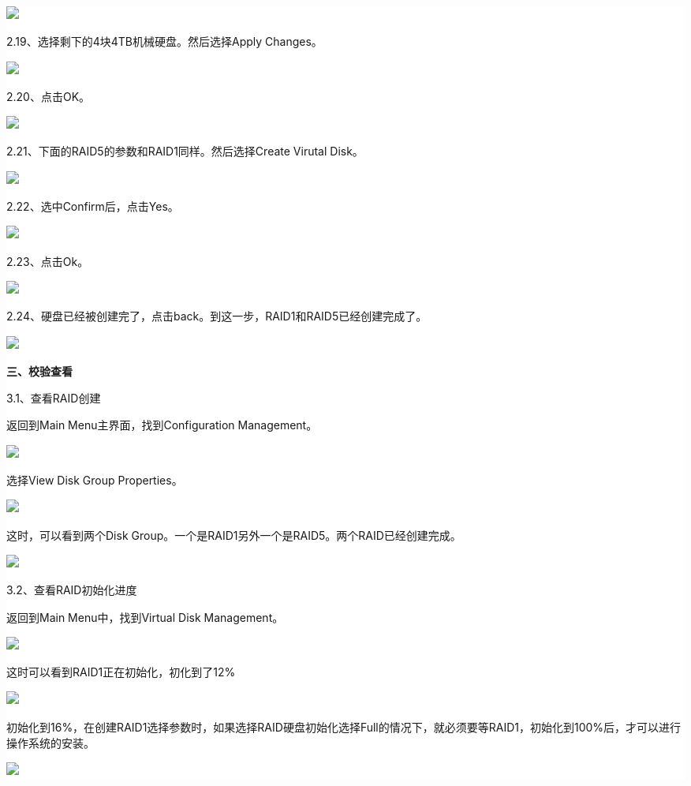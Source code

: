 [![](https://yan-jian.com/file/20231208/20.png)](https://yan-jian.com/file/20231208/20.png)

2.19、选择剩下的4块4TB机械硬盘。然后选择Apply Changes。

[![](https://yan-jian.com/file/20231208/21.png)](https://yan-jian.com/file/20231208/21.png)

2.20、点击OK。

[![](https://yan-jian.com/file/20231208/22.png)](https://yan-jian.com/file/20231208/22.png)

2.21、下面的RAID5的参数和RAID1同样。然后选择Create Virutal Disk。

[![](https://yan-jian.com/file/20231208/23.png)](https://yan-jian.com/file/20231208/23.png)

2.22、选中Confirm后，点击Yes。

[![](https://yan-jian.com/file/20231208/24.png)](https://yan-jian.com/file/20231208/24.png)

2.23、点击Ok。

[![](https://yan-jian.com/file/20231208/25.png)](https://yan-jian.com/file/20231208/25.png)

2.24、硬盘已经被创建完了，点击back。到这一步，RAID1和RAID5已经创建完成了。

[![](https://yan-jian.com/file/20231208/26.png)](https://yan-jian.com/file/20231208/26.png)

**三、校验查看**

3.1、查看RAID创建

返回到Main Menu主界面，找到Configuration Management。

[![](https://yan-jian.com/file/20231208/27.png)](https://yan-jian.com/file/20231208/27.png)

选择View Disk Group Properties。

[![](https://yan-jian.com/file/20231208/28.png)](https://yan-jian.com/file/20231208/28.png)

这时，可以看到两个Disk Group。一个是RAID1另外一个是RAID5。两个RAID已经创建完成。

[![](https://yan-jian.com/file/20231208/29.png)](https://yan-jian.com/file/20231208/29.png)

3.2、查看RAID初始化进度

返回到Main Menu中，找到Virtual Disk Management。

[![](https://yan-jian.com/file/20231208/30.png)](https://yan-jian.com/file/20231208/30.png)

这时可以看到RAID1正在初始化，初化到了12%

[![](https://yan-jian.com/file/20231208/31.png)](https://yan-jian.com/file/20231208/31.png)

初始化到16%，在创建RAID1选择参数时，如果选择RAID硬盘初始化选择Full的情况下，就必须要等RAID1，初始化到100%后，才可以进行操作系统的安装。

[![](https://yan-jian.com/file/20231208/32.png)](https://yan-jian.com/file/20231208/32.png)